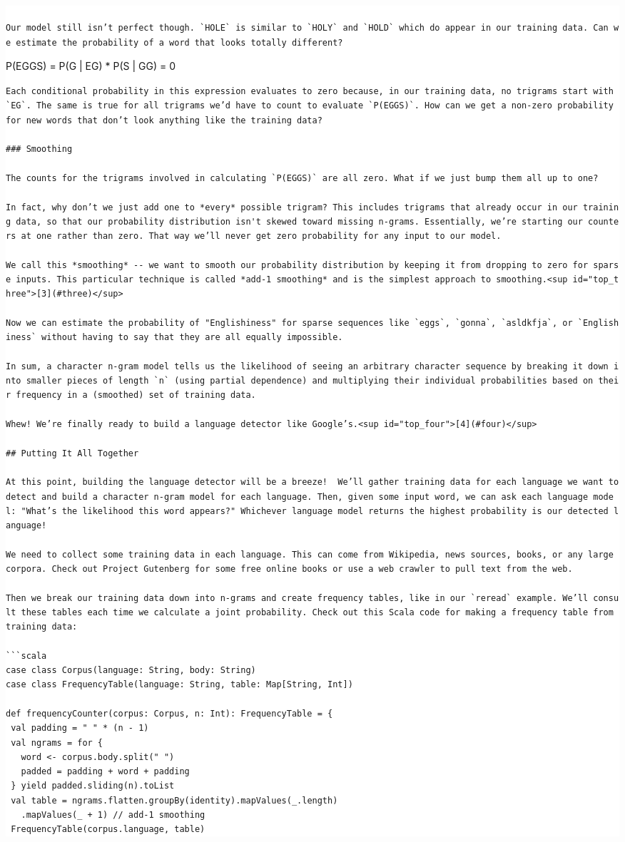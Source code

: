 ```

Our model still isn’t perfect though. `HOLE` is similar to `HOLY` and `HOLD` which do appear in our training data. Can we estimate the probability of a word that looks totally different? 
```
P(EGGS) = P(G | EG) * P(S | GG) = 0
```
Each conditional probability in this expression evaluates to zero because, in our training data, no trigrams start with `EG`. The same is true for all trigrams we’d have to count to evaluate `P(EGGS)`. How can we get a non-zero probability for new words that don’t look anything like the training data?
 
### Smoothing

The counts for the trigrams involved in calculating `P(EGGS)` are all zero. What if we just bump them all up to one?

In fact, why don’t we just add one to *every* possible trigram? This includes trigrams that already occur in our training data, so that our probability distribution isn't skewed toward missing n-grams. Essentially, we’re starting our counters at one rather than zero. That way we’ll never get zero probability for any input to our model.

We call this *smoothing* -- we want to smooth our probability distribution by keeping it from dropping to zero for sparse inputs. This particular technique is called *add-1 smoothing* and is the simplest approach to smoothing.<sup id="top_three">[3](#three)</sup>

Now we can estimate the probability of "Englishiness" for sparse sequences like `eggs`, `gonna`, `asldkfja`, or `Englishiness` without having to say that they are all equally impossible.

In sum, a character n-gram model tells us the likelihood of seeing an arbitrary character sequence by breaking it down into smaller pieces of length `n` (using partial dependence) and multiplying their individual probabilities based on their frequency in a (smoothed) set of training data. 

Whew! We’re finally ready to build a language detector like Google’s.<sup id="top_four">[4](#four)</sup>

## Putting It All Together

At this point, building the language detector will be a breeze!  We’ll gather training data for each language we want to detect and build a character n-gram model for each language. Then, given some input word, we can ask each language model: "What’s the likelihood this word appears?" Whichever language model returns the highest probability is our detected language! 

We need to collect some training data in each language. This can come from Wikipedia, news sources, books, or any large corpora. Check out Project Gutenberg for some free online books or use a web crawler to pull text from the web.

Then we break our training data down into n-grams and create frequency tables, like in our `reread` example. We’ll consult these tables each time we calculate a joint probability. Check out this Scala code for making a frequency table from training data:

```scala
case class Corpus(language: String, body: String)
case class FrequencyTable(language: String, table: Map[String, Int])

def frequencyCounter(corpus: Corpus, n: Int): FrequencyTable = {
 val padding = " " * (n - 1)
 val ngrams = for {
   word <- corpus.body.split(" ")
   padded = padding + word + padding
 } yield padded.sliding(n).toList
 val table = ngrams.flatten.groupBy(identity).mapValues(_.length)
   .mapValues(_ + 1) // add-1 smoothing
 FrequencyTable(corpus.language, table)
```